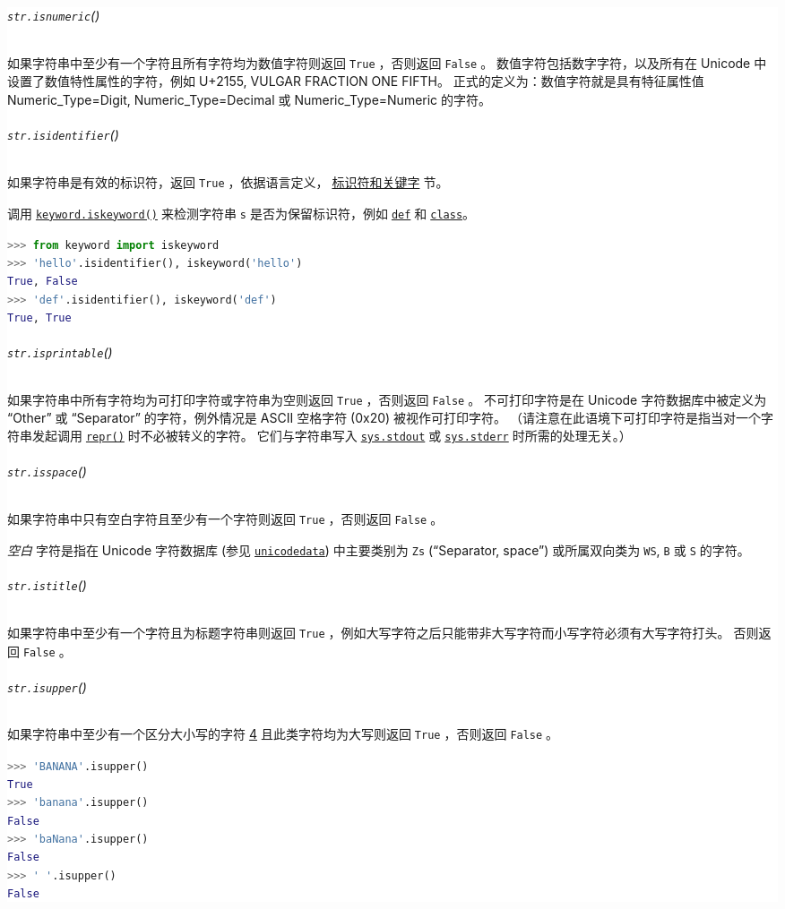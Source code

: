 

###### `str.isnumeric`()

如果字符串中至少有一个字符且所有字符均为数值字符则返回 `True` ，否则返回 `False` 。 数值字符包括数字字符，以及所有在 Unicode 中设置了数值特性属性的字符，例如 U+2155, VULGAR FRACTION ONE FIFTH。 正式的定义为：数值字符就是具有特征属性值 Numeric_Type=Digit, Numeric_Type=Decimal 或 Numeric_Type=Numeric 的字符。



###### `str.isidentifier`()

如果字符串是有效的标识符，返回 `True` ，依据语言定义， [标识符和关键字](https://www.bookstack.cn/read/python-3.10.0-zh/946caea9cab3fb99.md#identifiers) 节。

调用 [`keyword.iskeyword()`](https://www.bookstack.cn/read/python-3.10.0-zh/b609c2a0f8769889.md#keyword.iskeyword) 来检测字符串 `s` 是否为保留标识符，例如 [`def`](https://www.bookstack.cn/read/python-3.10.0-zh/e64650a44ed4d418.md#def) 和 [`class`](https://www.bookstack.cn/read/python-3.10.0-zh/e64650a44ed4d418.md#class)。

~~~python
>>> from keyword import iskeyword
>>> 'hello'.isidentifier(), iskeyword('hello')
True, False
>>> 'def'.isidentifier(), iskeyword('def')
True, True
~~~



###### `str.isprintable`()

如果字符串中所有字符均为可打印字符或字符串为空则返回 `True` ，否则返回 `False` 。 不可打印字符是在 Unicode 字符数据库中被定义为 “Other” 或 “Separator” 的字符，例外情况是 ASCII 空格字符 (0x20) 被视作可打印字符。 （请注意在此语境下可打印字符是指当对一个字符串发起调用 [`repr()`](https://www.bookstack.cn/read/python-3.10.0-zh/343ac5efc1fa2896.md#repr) 时不必被转义的字符。 它们与字符串写入 [`sys.stdout`](https://www.bookstack.cn/read/python-3.10.0-zh/bea00e6431e98893.md#sys.stdout) 或 [`sys.stderr`](https://www.bookstack.cn/read/python-3.10.0-zh/bea00e6431e98893.md#sys.stderr) 时所需的处理无关。）



###### `str.isspace`()

如果字符串中只有空白字符且至少有一个字符则返回 `True` ，否则返回 `False` 。

*空白* 字符是指在 Unicode 字符数据库 (参见 [`unicodedata`](https://www.bookstack.cn/read/python-3.10.0-zh/526917e1a747e4dd.md#module-unicodedata)) 中主要类别为 `Zs` (“Separator, space”) 或所属双向类为 `WS`, `B` 或 `S` 的字符。



###### `str.istitle`()

如果字符串中至少有一个字符且为标题字符串则返回 `True` ，例如大写字符之后只能带非大写字符而小写字符必须有大写字符打头。 否则返回 `False` 。



###### `str.isupper`()

如果字符串中至少有一个区分大小写的字符 [4](https://www.bookstack.cn/read/python-3.10.0-zh/7adaf5f79c9e977a.md#id15) 且此类字符均为大写则返回 `True` ，否则返回 `False` 。

~~~python
>>> 'BANANA'.isupper()
True
>>> 'banana'.isupper()
False
>>> 'baNana'.isupper()
False
>>> ' '.isupper()
False
~~~
